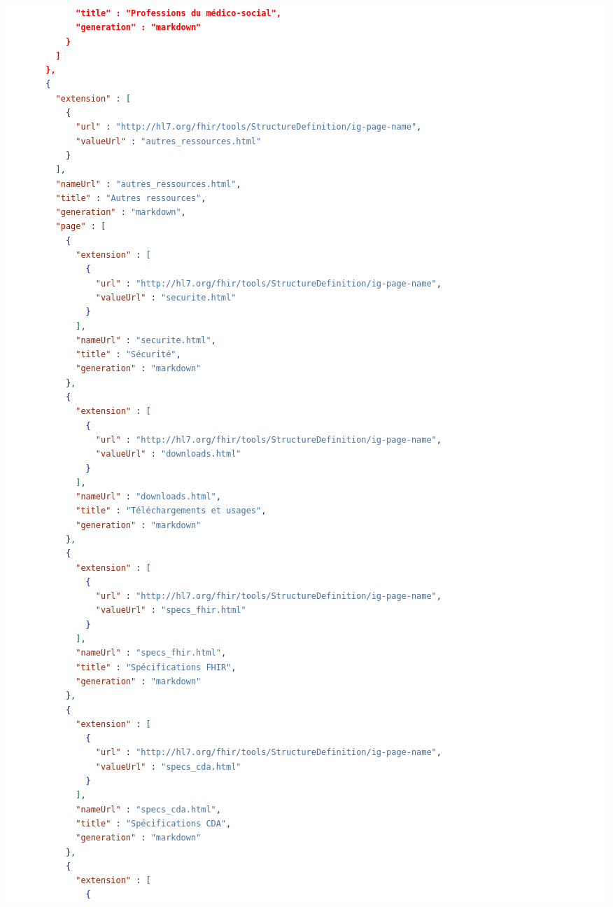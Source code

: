 ```json
              "title" : "Professions du médico-social",
              "generation" : "markdown"
            }
          ]
        },
        {
          "extension" : [
            {
              "url" : "http://hl7.org/fhir/tools/StructureDefinition/ig-page-name",
              "valueUrl" : "autres_ressources.html"
            }
          ],
          "nameUrl" : "autres_ressources.html",
          "title" : "Autres ressources",
          "generation" : "markdown",
          "page" : [
            {
              "extension" : [
                {
                  "url" : "http://hl7.org/fhir/tools/StructureDefinition/ig-page-name",
                  "valueUrl" : "securite.html"
                }
              ],
              "nameUrl" : "securite.html",
              "title" : "Sécurité",
              "generation" : "markdown"
            },
            {
              "extension" : [
                {
                  "url" : "http://hl7.org/fhir/tools/StructureDefinition/ig-page-name",
                  "valueUrl" : "downloads.html"
                }
              ],
              "nameUrl" : "downloads.html",
              "title" : "Téléchargements et usages",
              "generation" : "markdown"
            },
            {
              "extension" : [
                {
                  "url" : "http://hl7.org/fhir/tools/StructureDefinition/ig-page-name",
                  "valueUrl" : "specs_fhir.html"
                }
              ],
              "nameUrl" : "specs_fhir.html",
              "title" : "Spécifications FHIR",
              "generation" : "markdown"
            },
            {
              "extension" : [
                {
                  "url" : "http://hl7.org/fhir/tools/StructureDefinition/ig-page-name",
                  "valueUrl" : "specs_cda.html"
                }
              ],
              "nameUrl" : "specs_cda.html",
              "title" : "Spécifications CDA",
              "generation" : "markdown"
            },
            {
              "extension" : [
                {
```